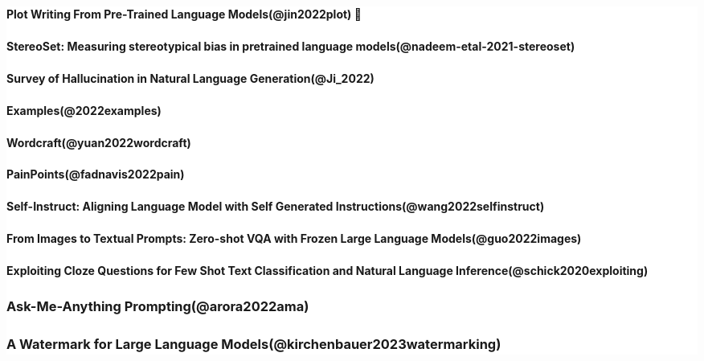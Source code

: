#### Plot Writing From Pre-Trained Language Models(@jin2022plot) 🔵

#### StereoSet: Measuring stereotypical bias in pretrained language models(@nadeem-etal-2021-stereoset)

#### Survey of Hallucination in Natural Language Generation(@Ji_2022)

#### Examples(@2022examples)

#### Wordcraft(@yuan2022wordcraft)

#### PainPoints(@fadnavis2022pain)

#### Self-Instruct: Aligning Language Model with Self Generated Instructions(@wang2022selfinstruct)

#### From Images to Textual Prompts: Zero-shot VQA with Frozen Large Language Models(@guo2022images)

#### Exploiting Cloze Questions for Few Shot Text Classification and Natural Language Inference(@schick2020exploiting)

### Ask-Me-Anything Prompting(@arora2022ama)

### A Watermark for Large Language Models(@kirchenbauer2023watermarking)
